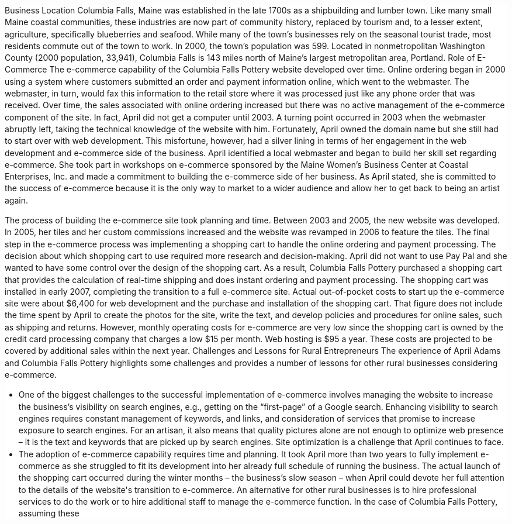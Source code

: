 Business Location
Columbia Falls, Maine was established in the late 1700s as a shipbuilding and lumber
town. Like many small Maine coastal communities, these industries are now part of
community history, replaced by tourism and, to a lesser extent, agriculture, specifically
blueberries and seafood. While many of the town’s businesses rely on the seasonal tourist
trade, most residents commute out of the town to work. In 2000, the town’s population
was 599. Located in nonmetropolitan Washington County (2000 population, 33,941),
Columbia Falls is 143 miles north of Maine’s largest metropolitan area, Portland.
Role of E-Commerce
The e-commerce capability of the Columbia Falls Pottery website developed over time.
Online ordering began in 2000 using a system where customers submitted an order and
payment information online, which went to the webmaster. The webmaster, in turn,
would fax this information to the retail store where it was processed just like any phone
order that was received. Over time, the sales associated with online ordering increased
but there was no active management of the e-commerce component of the site. In fact,
April did not get a computer until 2003.
A turning point occurred in 2003 when the webmaster abruptly left, taking the technical
knowledge of the website with him. Fortunately, April owned the domain name but she
still had to start over with web development. This misfortune, however, had a silver
lining in terms of her engagement in the web development and e-commerce side of the
business. April identified a local webmaster and began to build her skill set regarding e-commerce. She took part in workshops on e-commerce sponsored by the Maine
Women’s Business Center at Coastal Enterprises, Inc. and made a commitment to
building the e-commerce side of her business. As April stated, she is committed to the
success of e-commerce because it is the only way to market to a wider audience and 
allow her to get back to being an artist again.

The process of building the e-commerce site took planning and time. Between 2003 and
2005, the new website was developed. In 2005, her tiles and her custom commissions
increased and the website was revamped in 2006 to feature the tiles. The final step in the
e-commerce process was implementing a shopping cart to handle the online ordering and
payment processing. The decision about which shopping cart to use required more
research and decision-making. April did not want to use Pay Pal and she wanted to have
some control over the design of the shopping cart. As a result, Columbia Falls Pottery
purchased a shopping cart that provides the calculation of real-time shipping and does instant
ordering and payment processing. The shopping cart was installed in early 2007,
completing the transition to a full e-commerce site.
Actual out-of-pocket costs to start up the e-commerce site were about $6,400 for web
development and the purchase and installation of the shopping cart. That figure does not
include the time spent by April to create the photos for the site, write the text, and
develop policies and procedures for online sales, such as shipping and returns. However,
monthly operating costs for e-commerce are very low since the shopping cart is owned by
the credit card processing company that charges a low $15 per month. Web hosting is $95
a year. These costs are projected to be covered by additional sales within the next year.
Challenges and Lessons for Rural Entrepreneurs
The experience of April Adams and Columbia Falls Pottery highlights some challenges
and provides a number of lessons for other rural businesses considering e-commerce.

- One of the biggest challenges to the successful implementation of e-commerce
involves managing the website to increase the business’s visibility on search
engines, e.g., getting on the “first-page” of a Google search. Enhancing visibility
to search engines requires constant management of keywords, and links, and
consideration of services that promise to increase exposure to search engines. For
an artisan, it also means that quality pictures alone are not enough to optimize
web presence – it is the text and keywords that are picked up by search engines.
Site optimization is a challenge that April continues to face.
- The adoption of e-commerce capability requires time and planning. It took April
more than two years to fully implement e-commerce as she struggled to fit its
development into her already full schedule of running the business. The actual
launch of the shopping cart occurred during the winter months – the business’s
slow season – when April could devote her full attention to the details of the
website's transition to e-commerce. An alternative for other rural businesses is to
hire professional services to do the work or to hire additional staff to manage the
e-commerce function. In the case of Columbia Falls Pottery, assuming these